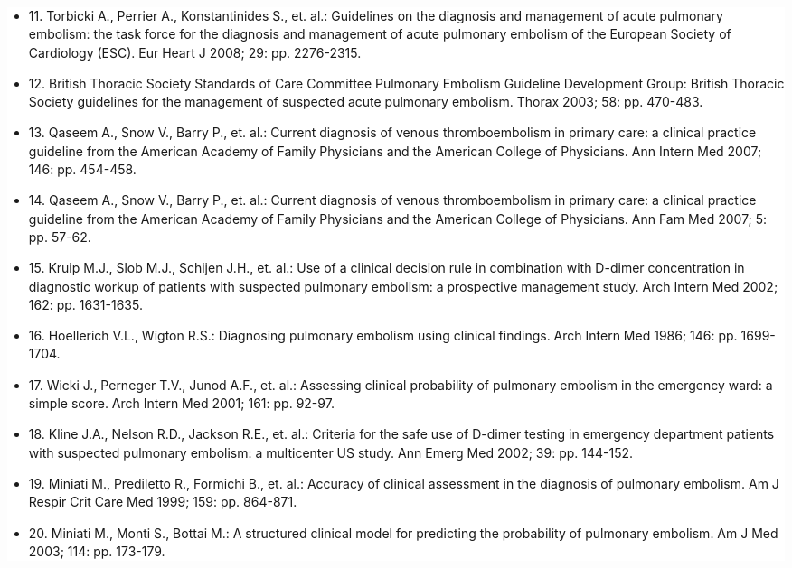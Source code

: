 
- 11\. Torbicki A., Perrier A., Konstantinides S., et. al.: Guidelines on the diagnosis and management of acute pulmonary embolism: the task force for the diagnosis and management of acute pulmonary embolism of the European Society of Cardiology (ESC). Eur Heart J 2008; 29: pp. 2276-2315.


- 12\. British Thoracic Society Standards of Care Committee Pulmonary Embolism Guideline Development Group: British Thoracic Society guidelines for the management of suspected acute pulmonary embolism. Thorax 2003; 58: pp. 470-483.


- 13\. Qaseem A., Snow V., Barry P., et. al.: Current diagnosis of venous thromboembolism in primary care: a clinical practice guideline from the American Academy of Family Physicians and the American College of Physicians. Ann Intern Med 2007; 146: pp. 454-458.


- 14\. Qaseem A., Snow V., Barry P., et. al.: Current diagnosis of venous thromboembolism in primary care: a clinical practice guideline from the American Academy of Family Physicians and the American College of Physicians. Ann Fam Med 2007; 5: pp. 57-62.


- 15\. Kruip M.J., Slob M.J., Schijen J.H., et. al.: Use of a clinical decision rule in combination with D-dimer concentration in diagnostic workup of patients with suspected pulmonary embolism: a prospective management study. Arch Intern Med 2002; 162: pp. 1631-1635.


- 16\. Hoellerich V.L., Wigton R.S.: Diagnosing pulmonary embolism using clinical findings. Arch Intern Med 1986; 146: pp. 1699-1704.


- 17\. Wicki J., Perneger T.V., Junod A.F., et. al.: Assessing clinical probability of pulmonary embolism in the emergency ward: a simple score. Arch Intern Med 2001; 161: pp. 92-97.


- 18\. Kline J.A., Nelson R.D., Jackson R.E., et. al.: Criteria for the safe use of D-dimer testing in emergency department patients with suspected pulmonary embolism: a multicenter US study. Ann Emerg Med 2002; 39: pp. 144-152.


- 19\. Miniati M., Prediletto R., Formichi B., et. al.: Accuracy of clinical assessment in the diagnosis of pulmonary embolism. Am J Respir Crit Care Med 1999; 159: pp. 864-871.


- 20\. Miniati M., Monti S., Bottai M.: A structured clinical model for predicting the probability of pulmonary embolism. Am J Med 2003; 114: pp. 173-179.
